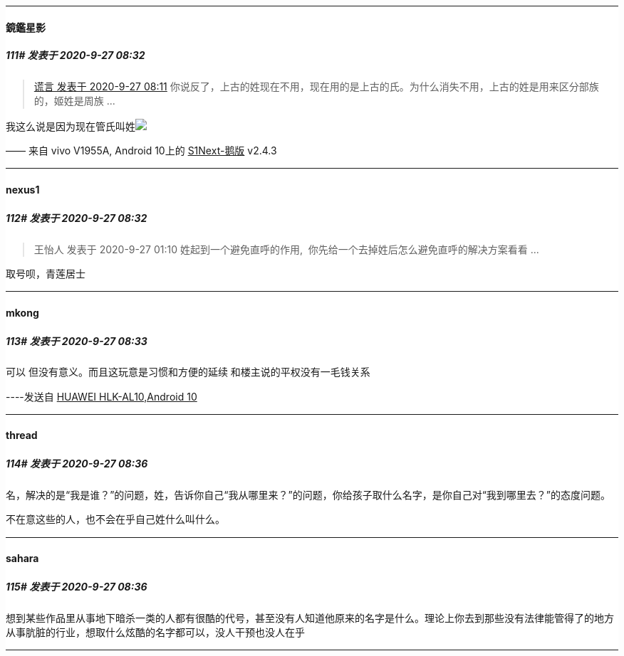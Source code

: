 -----

####  鏡鑑星影  
##### 111#       发表于 2020-9-27 08:32


<blockquote><a href="httphttps://bbs.saraba1st.com/2b/forum.php?mod=redirect&amp;goto=findpost&amp;pid=48868588&amp;ptid=1962105" target="_blank">谎言 发表于 2020-9-27 08:11</a>
你说反了，上古的姓现在不用，现在用的是上古的氏。为什么消失不用，上古的姓是用来区分部族的，姬姓是周族 ...</blockquote>
我这么说是因为现在管氏叫姓<img src="https://static.saraba1st.com/image/smiley/face2017/007.png" referrerpolicy="no-referrer">

—— 来自 vivo V1955A, Android 10上的 [S1Next-鹅版](https://github.com/ykrank/S1-Next/releases) v2.4.3


-----

####  nexus1  
##### 112#       发表于 2020-9-27 08:32


<blockquote>王怡人 发表于 2020-9-27 01:10
姓起到一个避免直呼的作用,  你先给一个去掉姓后怎么避免直呼的解决方案看看 ...</blockquote>
取号呗，青莲居士


-----

####  mkong  
##### 113#       发表于 2020-9-27 08:33


可以 但没有意义。而且这玩意是习惯和方便的延续 和楼主说的平权没有一毛钱关系


----发送自 [HUAWEI HLK-AL10,Android 10](http://stage1.5j4m.com/?1.32)


-----

####  thread  
##### 114#       发表于 2020-9-27 08:36


名，解决的是“我是谁？”的问题，姓，告诉你自己“我从哪里来？”的问题，你给孩子取什么名字，是你自己对“我到哪里去？”的态度问题。

不在意这些的人，也不会在乎自己姓什么叫什么。


-----

####  sahara  
##### 115#       发表于 2020-9-27 08:36


想到某些作品里从事地下暗杀一类的人都有很酷的代号，甚至没有人知道他原来的名字是什么。理论上你去到那些没有法律能管得了的地方从事肮脏的行业，想取什么炫酷的名字都可以，没人干预也没人在乎


-----
